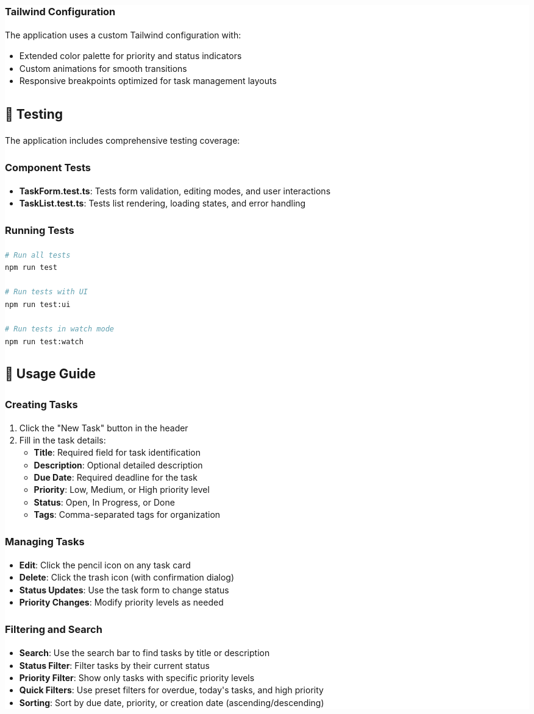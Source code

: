 ### Tailwind Configuration
The application uses a custom Tailwind configuration with:
- Extended color palette for priority and status indicators
- Custom animations for smooth transitions
- Responsive breakpoints optimized for task management layouts

## 🧪 Testing

The application includes comprehensive testing coverage:

### Component Tests
- **TaskForm.test.ts**: Tests form validation, editing modes, and user interactions
- **TaskList.test.ts**: Tests list rendering, loading states, and error handling

### Running Tests
```bash
# Run all tests
npm run test

# Run tests with UI
npm run test:ui

# Run tests in watch mode
npm run test:watch
```

## 📱 Usage Guide

### Creating Tasks
1. Click the "New Task" button in the header
2. Fill in the task details:
   - **Title**: Required field for task identification
   - **Description**: Optional detailed description
   - **Due Date**: Required deadline for the task
   - **Priority**: Low, Medium, or High priority level
   - **Status**: Open, In Progress, or Done
   - **Tags**: Comma-separated tags for organization

### Managing Tasks
- **Edit**: Click the pencil icon on any task card
- **Delete**: Click the trash icon (with confirmation dialog)
- **Status Updates**: Use the task form to change status
- **Priority Changes**: Modify priority levels as needed

### Filtering and Search
- **Search**: Use the search bar to find tasks by title or description
- **Status Filter**: Filter tasks by their current status
- **Priority Filter**: Show only tasks with specific priority levels
- **Quick Filters**: Use preset filters for overdue, today's tasks, and high priority
- **Sorting**: Sort by due date, priority, or creation date (ascending/descending)

